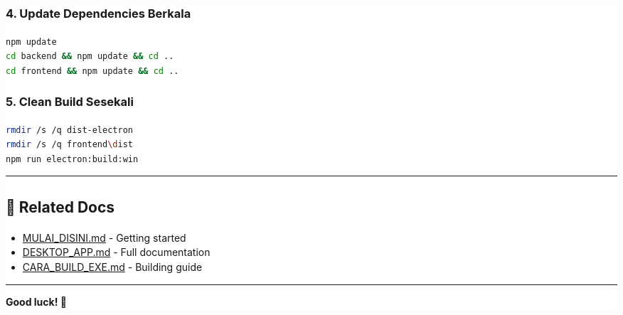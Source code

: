 ### 4. Update Dependencies Berkala

```bash
npm update
cd backend && npm update && cd ..
cd frontend && npm update && cd ..
```

### 5. Clean Build Sesekali

```bash
rmdir /s /q dist-electron
rmdir /s /q frontend\dist
npm run electron:build:win
```

---

## 🔗 Related Docs

- [MULAI_DISINI.md](./MULAI_DISINI.md) - Getting started
- [DESKTOP_APP.md](./DESKTOP_APP.md) - Full documentation
- [CARA_BUILD_EXE.md](./CARA_BUILD_EXE.md) - Building guide

---

**Good luck! 🚀**

